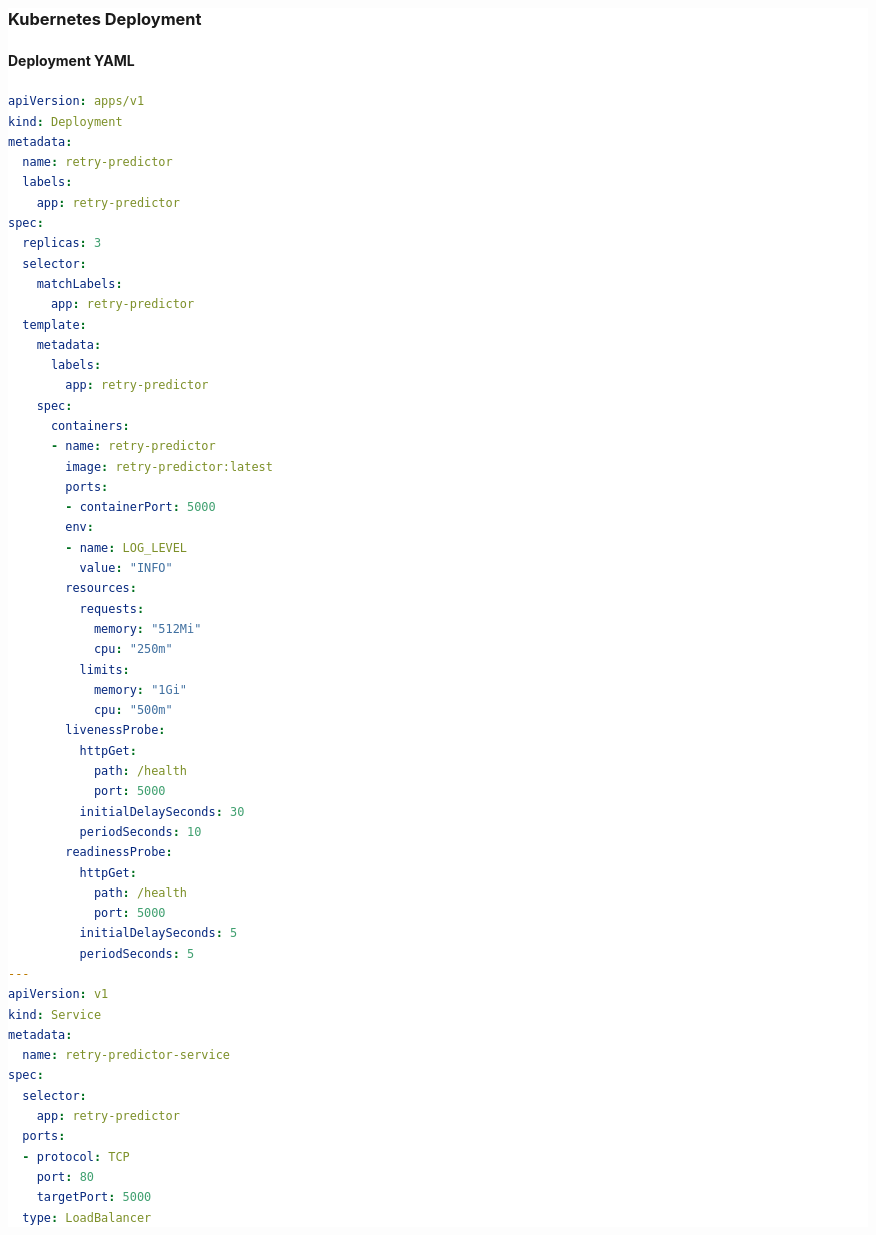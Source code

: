 ```nginx
```

### Kubernetes Deployment

#### Deployment YAML

```yaml
apiVersion: apps/v1
kind: Deployment
metadata:
  name: retry-predictor
  labels:
    app: retry-predictor
spec:
  replicas: 3
  selector:
    matchLabels:
      app: retry-predictor
  template:
    metadata:
      labels:
        app: retry-predictor
    spec:
      containers:
      - name: retry-predictor
        image: retry-predictor:latest
        ports:
        - containerPort: 5000
        env:
        - name: LOG_LEVEL
          value: "INFO"
        resources:
          requests:
            memory: "512Mi"
            cpu: "250m"
          limits:
            memory: "1Gi"
            cpu: "500m"
        livenessProbe:
          httpGet:
            path: /health
            port: 5000
          initialDelaySeconds: 30
          periodSeconds: 10
        readinessProbe:
          httpGet:
            path: /health
            port: 5000
          initialDelaySeconds: 5
          periodSeconds: 5
---
apiVersion: v1
kind: Service
metadata:
  name: retry-predictor-service
spec:
  selector:
    app: retry-predictor
  ports:
  - protocol: TCP
    port: 80
    targetPort: 5000
  type: LoadBalancer
```